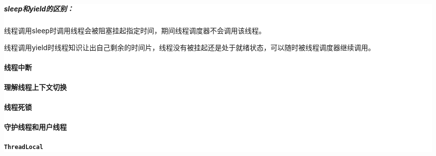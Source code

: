 ##### sleep和yield的区别：

线程调用sleep时调用线程会被阻塞挂起指定时间，期间线程调度器不会调用该线程。

线程调用yield时线程知识让出自己剩余的时间片，线程没有被挂起还是处于就绪状态，可以随时被线程调度器继续调用。

#### 线程中断

#### 理解线程上下文切换

#### 线程死锁

#### 守护线程和用户线程

#### `ThreadLocal`



